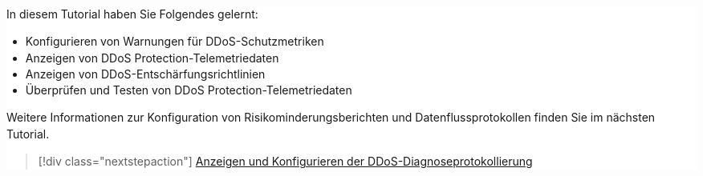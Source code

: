 In diesem Tutorial haben Sie Folgendes gelernt:

- Konfigurieren von Warnungen für DDoS-Schutzmetriken
- Anzeigen von DDoS Protection-Telemetriedaten
- Anzeigen von DDoS-Entschärfungsrichtlinien
- Überprüfen und Testen von DDoS Protection-Telemetriedaten

Weitere Informationen zur Konfiguration von Risikominderungsberichten und Datenflussprotokollen finden Sie im nächsten Tutorial.

> [!div class="nextstepaction"]
> [Anzeigen und Konfigurieren der DDoS-Diagnoseprotokollierung](diagnostic-logging.md)